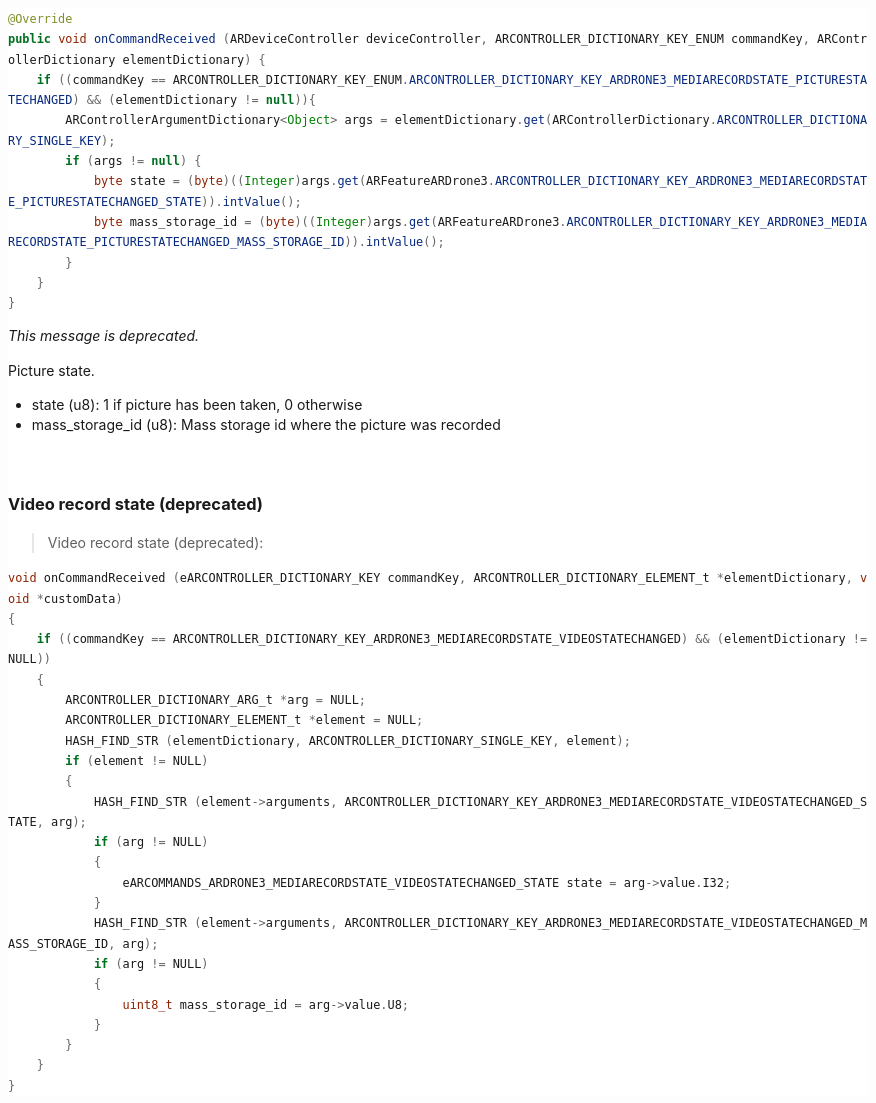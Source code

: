 ```java
@Override
public void onCommandReceived (ARDeviceController deviceController, ARCONTROLLER_DICTIONARY_KEY_ENUM commandKey, ARControllerDictionary elementDictionary) {
    if ((commandKey == ARCONTROLLER_DICTIONARY_KEY_ENUM.ARCONTROLLER_DICTIONARY_KEY_ARDRONE3_MEDIARECORDSTATE_PICTURESTATECHANGED) && (elementDictionary != null)){
        ARControllerArgumentDictionary<Object> args = elementDictionary.get(ARControllerDictionary.ARCONTROLLER_DICTIONARY_SINGLE_KEY);
        if (args != null) {
            byte state = (byte)((Integer)args.get(ARFeatureARDrone3.ARCONTROLLER_DICTIONARY_KEY_ARDRONE3_MEDIARECORDSTATE_PICTURESTATECHANGED_STATE)).intValue();
            byte mass_storage_id = (byte)((Integer)args.get(ARFeatureARDrone3.ARCONTROLLER_DICTIONARY_KEY_ARDRONE3_MEDIARECORDSTATE_PICTURESTATECHANGED_MASS_STORAGE_ID)).intValue();
        }
    }
}
```

*This message is deprecated.*<br/>

Picture state.<br/>


* state (u8): 1 if picture has been taken, 0 otherwise<br/>
* mass_storage_id (u8): Mass storage id where the picture was recorded<br/>
<br/>


### <a name="ARDrone3-MediaRecordState-VideoStateChanged">Video record state (deprecated)</a><br/>
> Video record state (deprecated):

```c
void onCommandReceived (eARCONTROLLER_DICTIONARY_KEY commandKey, ARCONTROLLER_DICTIONARY_ELEMENT_t *elementDictionary, void *customData)
{
    if ((commandKey == ARCONTROLLER_DICTIONARY_KEY_ARDRONE3_MEDIARECORDSTATE_VIDEOSTATECHANGED) && (elementDictionary != NULL))
    {
        ARCONTROLLER_DICTIONARY_ARG_t *arg = NULL;
        ARCONTROLLER_DICTIONARY_ELEMENT_t *element = NULL;
        HASH_FIND_STR (elementDictionary, ARCONTROLLER_DICTIONARY_SINGLE_KEY, element);
        if (element != NULL)
        {
            HASH_FIND_STR (element->arguments, ARCONTROLLER_DICTIONARY_KEY_ARDRONE3_MEDIARECORDSTATE_VIDEOSTATECHANGED_STATE, arg);
            if (arg != NULL)
            {
                eARCOMMANDS_ARDRONE3_MEDIARECORDSTATE_VIDEOSTATECHANGED_STATE state = arg->value.I32;
            }
            HASH_FIND_STR (element->arguments, ARCONTROLLER_DICTIONARY_KEY_ARDRONE3_MEDIARECORDSTATE_VIDEOSTATECHANGED_MASS_STORAGE_ID, arg);
            if (arg != NULL)
            {
                uint8_t mass_storage_id = arg->value.U8;
            }
        }
    }
}
```
